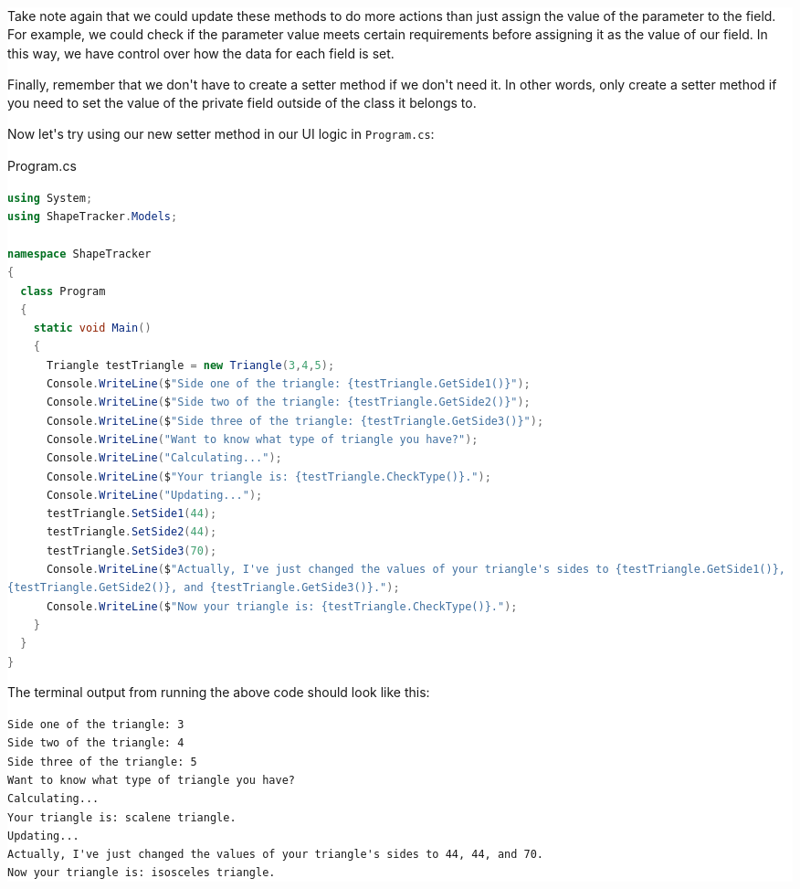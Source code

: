 Take note again that we could update these methods to do more actions than just assign the value of the parameter to the field. For example, we could check if the parameter value meets certain requirements before assigning it as the value of our field. In this way, we have control over how the data for each field is set. 

Finally, remember that we don't have to create a setter method if we don't need it. In other words, only create a setter method if you need to set the value of the private field outside of the class it belongs to.

Now let's try using our new setter method in our UI logic in `Program.cs`:

<div class="filename">Program.cs</div>

```csharp
using System;
using ShapeTracker.Models;

namespace ShapeTracker
{
  class Program
  {
    static void Main()
    {
      Triangle testTriangle = new Triangle(3,4,5);
      Console.WriteLine($"Side one of the triangle: {testTriangle.GetSide1()}");
      Console.WriteLine($"Side two of the triangle: {testTriangle.GetSide2()}");
      Console.WriteLine($"Side three of the triangle: {testTriangle.GetSide3()}");
      Console.WriteLine("Want to know what type of triangle you have?");
      Console.WriteLine("Calculating...");
      Console.WriteLine($"Your triangle is: {testTriangle.CheckType()}.");
      Console.WriteLine("Updating...");
      testTriangle.SetSide1(44);
      testTriangle.SetSide2(44);
      testTriangle.SetSide3(70);
      Console.WriteLine($"Actually, I've just changed the values of your triangle's sides to {testTriangle.GetSide1()}, {testTriangle.GetSide2()}, and {testTriangle.GetSide3()}.");
      Console.WriteLine($"Now your triangle is: {testTriangle.CheckType()}.");
    }
  }
}
```

The terminal output from running the above code should look like this:

```
Side one of the triangle: 3
Side two of the triangle: 4
Side three of the triangle: 5
Want to know what type of triangle you have?
Calculating...
Your triangle is: scalene triangle.
Updating...
Actually, I've just changed the values of your triangle's sides to 44, 44, and 70.
Now your triangle is: isosceles triangle.
```
